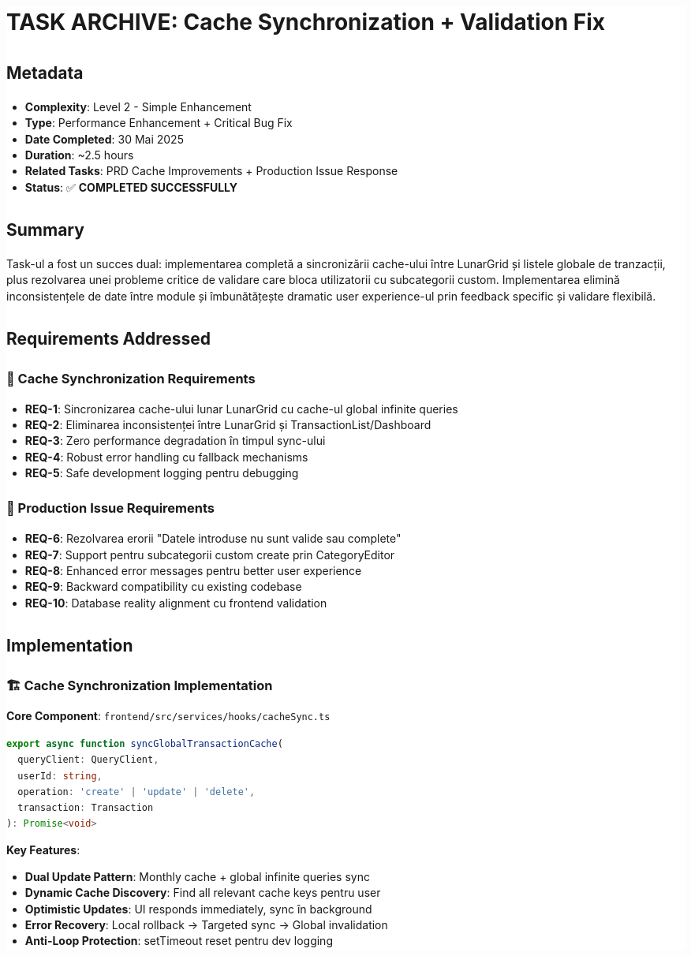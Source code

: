 # TASK ARCHIVE: Cache Synchronization + Validation Fix

## Metadata
- **Complexity**: Level 2 - Simple Enhancement
- **Type**: Performance Enhancement + Critical Bug Fix
- **Date Completed**: 30 Mai 2025
- **Duration**: ~2.5 hours
- **Related Tasks**: PRD Cache Improvements + Production Issue Response
- **Status**: ✅ **COMPLETED SUCCESSFULLY**

## Summary

Task-ul a fost un succes dual: implementarea completă a sincronizării cache-ului între LunarGrid și listele globale de tranzacții, plus rezolvarea unei probleme critice de validare care bloca utilizatorii cu subcategorii custom. Implementarea elimină inconsistențele de date între module și îmbunătățește dramatic user experience-ul prin feedback specific și validare flexibilă.

## Requirements Addressed

### **🎯 Cache Synchronization Requirements**
- **REQ-1**: Sincronizarea cache-ului lunar LunarGrid cu cache-ul global infinite queries
- **REQ-2**: Eliminarea inconsistenței între LunarGrid și TransactionList/Dashboard
- **REQ-3**: Zero performance degradation în timpul sync-ului
- **REQ-4**: Robust error handling cu fallback mechanisms
- **REQ-5**: Safe development logging pentru debugging

### **🐛 Production Issue Requirements**  
- **REQ-6**: Rezolvarea erorii "Datele introduse nu sunt valide sau complete"
- **REQ-7**: Support pentru subcategorii custom create prin CategoryEditor
- **REQ-8**: Enhanced error messages pentru better user experience
- **REQ-9**: Backward compatibility cu existing codebase
- **REQ-10**: Database reality alignment cu frontend validation

## Implementation

### **🏗️ Cache Synchronization Implementation**

**Core Component**: `frontend/src/services/hooks/cacheSync.ts`
```typescript
export async function syncGlobalTransactionCache(
  queryClient: QueryClient,
  userId: string,
  operation: 'create' | 'update' | 'delete',
  transaction: Transaction
): Promise<void>
```

**Key Features**:
- **Dual Update Pattern**: Monthly cache + global infinite queries sync
- **Dynamic Cache Discovery**: Find all relevant cache keys pentru user
- **Optimistic Updates**: UI responds immediately, sync în background
- **Error Recovery**: Local rollback → Targeted sync → Global invalidation
- **Anti-Loop Protection**: setTimeout reset pentru dev logging
